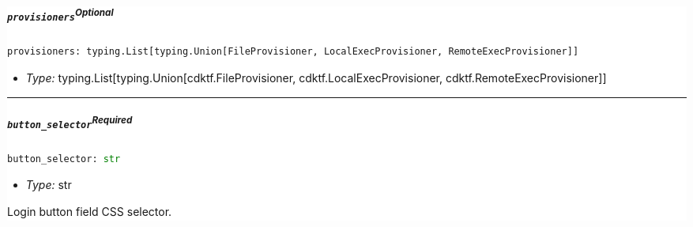 ##### `provisioners`<sup>Optional</sup> <a name="provisioners" id="@cdktf/provider-okta.threeFieldApp.ThreeFieldAppConfig.property.provisioners"></a>

```python
provisioners: typing.List[typing.Union[FileProvisioner, LocalExecProvisioner, RemoteExecProvisioner]]
```

- *Type:* typing.List[typing.Union[cdktf.FileProvisioner, cdktf.LocalExecProvisioner, cdktf.RemoteExecProvisioner]]

---

##### `button_selector`<sup>Required</sup> <a name="button_selector" id="@cdktf/provider-okta.threeFieldApp.ThreeFieldAppConfig.property.buttonSelector"></a>

```python
button_selector: str
```

- *Type:* str

Login button field CSS selector.

